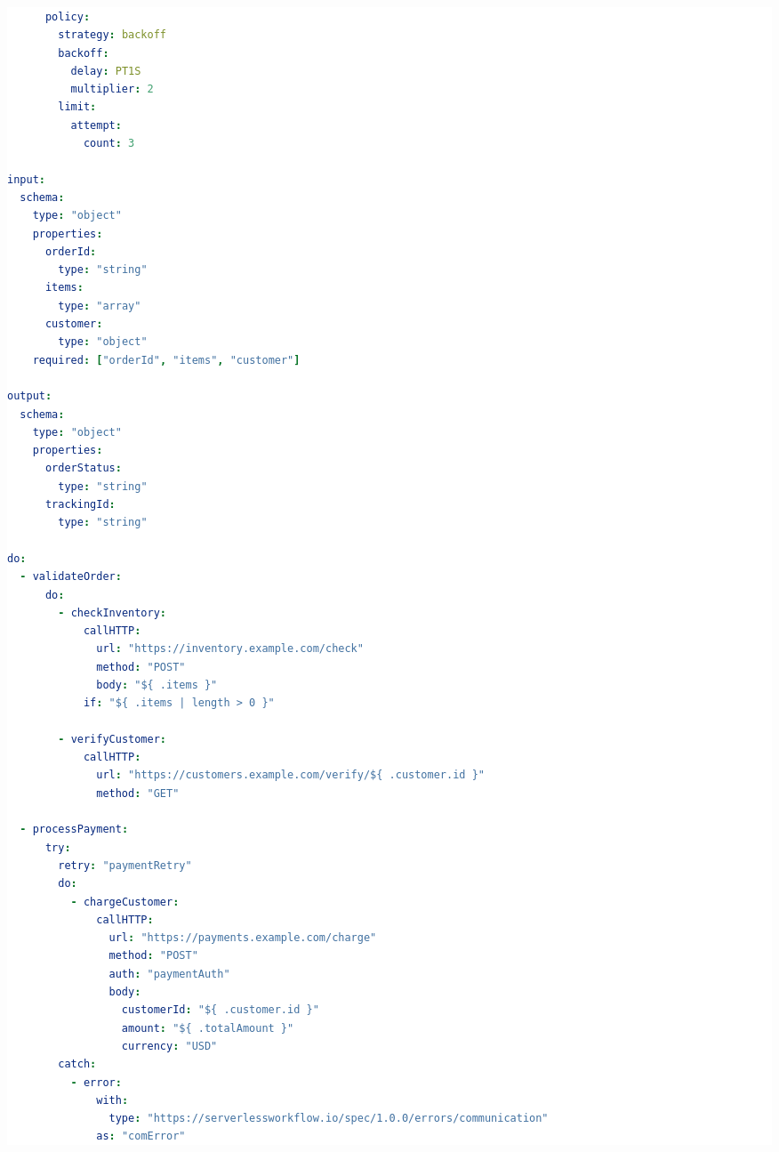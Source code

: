```yaml
      policy:
        strategy: backoff
        backoff:
          delay: PT1S
          multiplier: 2
        limit:
          attempt:
            count: 3

input:
  schema:
    type: "object"
    properties:
      orderId:
        type: "string"
      items:
        type: "array"
      customer:
        type: "object"
    required: ["orderId", "items", "customer"]

output:
  schema:
    type: "object"
    properties:
      orderStatus:
        type: "string"
      trackingId:
        type: "string"

do:
  - validateOrder:
      do:
        - checkInventory:
            callHTTP:
              url: "https://inventory.example.com/check"
              method: "POST"
              body: "${ .items }"
            if: "${ .items | length > 0 }"
        
        - verifyCustomer:
            callHTTP:
              url: "https://customers.example.com/verify/${ .customer.id }"
              method: "GET"
  
  - processPayment:
      try:
        retry: "paymentRetry"
        do:
          - chargeCustomer:
              callHTTP:
                url: "https://payments.example.com/charge"
                method: "POST"
                auth: "paymentAuth"
                body: 
                  customerId: "${ .customer.id }"
                  amount: "${ .totalAmount }"
                  currency: "USD"
        catch:
          - error:
              with:
                type: "https://serverlessworkflow.io/spec/1.0.0/errors/communication"
              as: "comError"
```